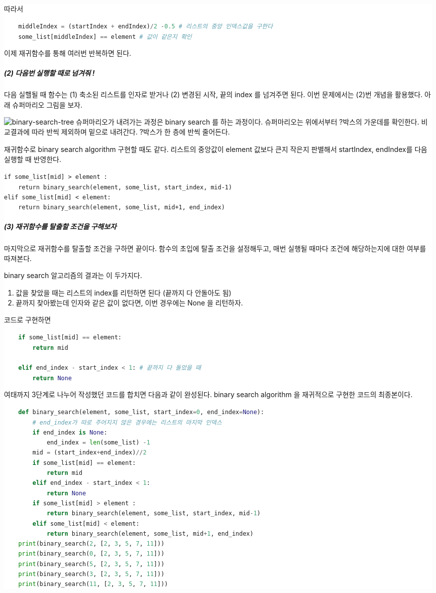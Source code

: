 따라서
````python
    middleIndex = (startIndex + endIndex)/2 -0.5 # 리스트의 중앙 인덱스값을 구한다
    some_list[middleIndex] == element # 값이 같은지 확인
````

이제 재귀함수를 통해 여러번 반복하면 된다.

##### (2) 다음번 실행할 때로 넘겨줘 !

다음 실핼될 때 함수는 (1) 축소된 리스트를 인자로 받거나 (2) 변경된 시작, 끝의 index 를 넘겨주면 된다. 이번 문제에서는 (2)번 개념을 활용했다. 아래 슈퍼마리오 그림을 보자. 

![binary-search-tree](/img/in-post/recursion/binary-search-tree.png)
슈퍼마리오가 내려가는 과정은 binary search 를 하는 과정이다. 슈퍼마리오는 위에서부터 ?박스의 가운데를 확인한다. 비교결과에 따라 반씩 제외하며 밑으로 내려간다. ?박스가 한 층에 반씩 줄어든다.

재귀함수로 binary search algorithm 구현할 때도 같다. 
리스트의 중앙값이 element 값보다 큰지 작은지 판별해서 startIndex, endIndex를 다음 실행할 때 반영한다.

````
if some_list[mid] > element :
    return binary_search(element, some_list, start_index, mid-1)
elif some_list[mid] < element:
    return binary_search(element, some_list, mid+1, end_index)
````

##### (3) 재귀함수를 탈출할 조건을 구해보자

마지막으로 재귀함수를 탈출할 조건을 구하면 끝이다. 함수의 초입에 탈출 조건을 설정해두고, 매번 실행될 때마다 조건에 해당하는지에 대한 여부를 따져본다.

binary search 알고리즘의 결과는 이 두가지다.

1. 값을 찾았을 때는 리스트의 index를 리턴하면 된다 (끝까지 다 안돌아도 됨)
2. 끝까지 찾아봤는데 인자와 같은 값이 없다면, 이번 경우에는 None 을 리턴하자.

코드로 구현하면
````python
    if some_list[mid] == element:
        return mid

    elif end_index - start_index < 1: # 끝까지 다 돌았을 때
        return None
````

여태까지 3단계로 나누어 작성했던 코드를 합치면 다음과 같이 완성된다. binary search algorithm 을 재귀적으로 구현한 코드의 최종본이다.

````python
    def binary_search(element, some_list, start_index=0, end_index=None):
        # end_index가 따로 주어지지 않은 경우에는 리스트의 마지막 인덱스
        if end_index is None:
            end_index = len(some_list) -1
        mid = (start_index+end_index)//2
        if some_list[mid] == element:
            return mid
        elif end_index - start_index < 1:
            return None
        if some_list[mid] > element :
            return binary_search(element, some_list, start_index, mid-1)
        elif some_list[mid] < element:
            return binary_search(element, some_list, mid+1, end_index)
    print(binary_search(2, [2, 3, 5, 7, 11]))
    print(binary_search(0, [2, 3, 5, 7, 11]))
    print(binary_search(5, [2, 3, 5, 7, 11]))
    print(binary_search(3, [2, 3, 5, 7, 11]))
    print(binary_search(11, [2, 3, 5, 7, 11]))
````
